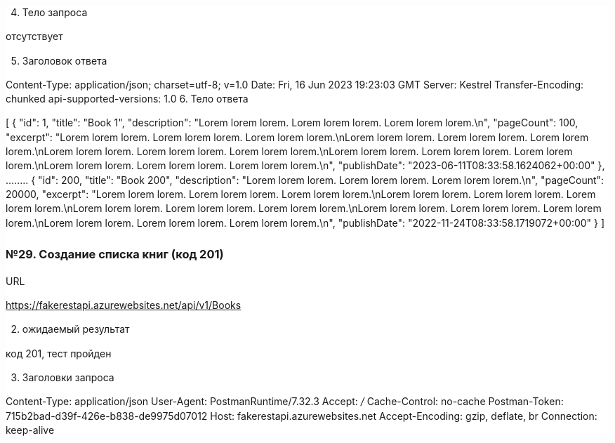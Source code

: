 4. Тело запроса

 отсутствует

5. Заголовок ответа

Content-Type: application/json; charset=utf-8; v=1.0
Date: Fri, 16 Jun 2023 19:23:03 GMT
Server: Kestrel
Transfer-Encoding: chunked
api-supported-versions: 1.0
6. Тело ответа 

[
 {
  "id": 1,
  "title": "Book 1",
  "description": "Lorem lorem lorem. Lorem lorem lorem. Lorem lorem lorem.\n",
  "pageCount": 100,
  "excerpt": "Lorem lorem lorem. Lorem lorem lorem. Lorem lorem lorem.\nLorem lorem lorem. Lorem lorem lorem. Lorem lorem lorem.\nLorem lorem lorem. Lorem lorem lorem. Lorem lorem lorem.\nLorem lorem lorem. Lorem lorem lorem. Lorem lorem lorem.\nLorem lorem lorem. Lorem lorem lorem. Lorem lorem lorem.\n",
  "publishDate": "2023-06-11T08:33:58.1624062+00:00"
 },
........
{
 "id": 200,
 "title": "Book 200",
 "description": "Lorem lorem lorem. Lorem lorem lorem. Lorem lorem lorem.\n",
 "pageCount": 20000,
 "excerpt": "Lorem lorem lorem. Lorem lorem lorem. Lorem lorem lorem.\nLorem lorem lorem. Lorem lorem lorem. Lorem lorem lorem.\nLorem lorem lorem. Lorem lorem lorem. Lorem lorem lorem.\nLorem lorem lorem. Lorem lorem lorem. Lorem lorem lorem.\nLorem lorem lorem. Lorem lorem lorem. Lorem lorem lorem.\n",
 "publishDate": "2022-11-24T08:33:58.1719072+00:00"
}
]


### №29. Создание списка книг (код 201)

URL

https://fakerestapi.azurewebsites.net/api/v1/Books 

2. ожидаемый результат

код 201, тест пройден

3. Заголовки запроса

Content-Type: application/json
User-Agent: PostmanRuntime/7.32.3
Accept: */*
Cache-Control: no-cache
Postman-Token: 715b2bad-d39f-426e-b838-de9975d07012
Host: fakerestapi.azurewebsites.net
Accept-Encoding: gzip, deflate, br
Connection: keep-alive
